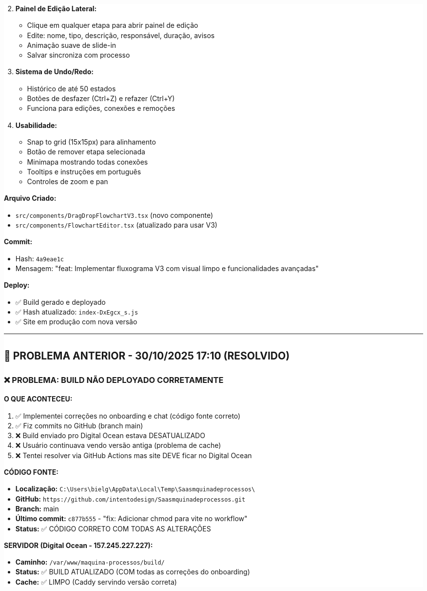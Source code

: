 2. **Painel de Edição Lateral:**
   - Clique em qualquer etapa para abrir painel de edição
   - Edite: nome, tipo, descrição, responsável, duração, avisos
   - Animação suave de slide-in
   - Salvar sincroniza com processo

3. **Sistema de Undo/Redo:**
   - Histórico de até 50 estados
   - Botões de desfazer (Ctrl+Z) e refazer (Ctrl+Y)
   - Funciona para edições, conexões e remoções

4. **Usabilidade:**
   - Snap to grid (15x15px) para alinhamento
   - Botão de remover etapa selecionada
   - Minimapa mostrando todas conexões
   - Tooltips e instruções em português
   - Controles de zoom e pan

**Arquivo Criado:**
- `src/components/DragDropFlowchartV3.tsx` (novo componente)
- `src/components/FlowchartEditor.tsx` (atualizado para usar V3)

**Commit:**
- Hash: `4a9eae1c`
- Mensagem: "feat: Implementar fluxograma V3 com visual limpo e funcionalidades avançadas"

**Deploy:**
- ✅ Build gerado e deployado
- ✅ Hash atualizado: `index-DxEgcx_s.js`
- ✅ Site em produção com nova versão

---

## 🚨 PROBLEMA ANTERIOR - 30/10/2025 17:10 (RESOLVIDO)

### ❌ PROBLEMA: BUILD NÃO DEPLOYADO CORRETAMENTE

**O QUE ACONTECEU:**
1. ✅ Implementei correções no onboarding e chat (código fonte correto)
2. ✅ Fiz commits no GitHub (branch main)
3. ❌ Build enviado pro Digital Ocean estava DESATUALIZADO
4. ❌ Usuário continuava vendo versão antiga (problema de cache)
5. ❌ Tentei resolver via GitHub Actions mas site DEVE ficar no Digital Ocean

**CÓDIGO FONTE:**
- **Localização:** `C:\Users\bielg\AppData\Local\Temp\Saasmquinadeprocessos\`
- **GitHub:** `https://github.com/intentodesign/Saasmquinadeprocessos.git`
- **Branch:** main
- **Último commit:** `c877b555` - "fix: Adicionar chmod para vite no workflow"
- **Status:** ✅ CÓDIGO CORRETO COM TODAS AS ALTERAÇÕES

**SERVIDOR (Digital Ocean - 157.245.227.227):**
- **Caminho:** `/var/www/maquina-processos/build/`
- **Status:** ✅ BUILD ATUALIZADO (COM todas as correções do onboarding)
- **Cache:** ✅ LIMPO (Caddy servindo versão correta)
